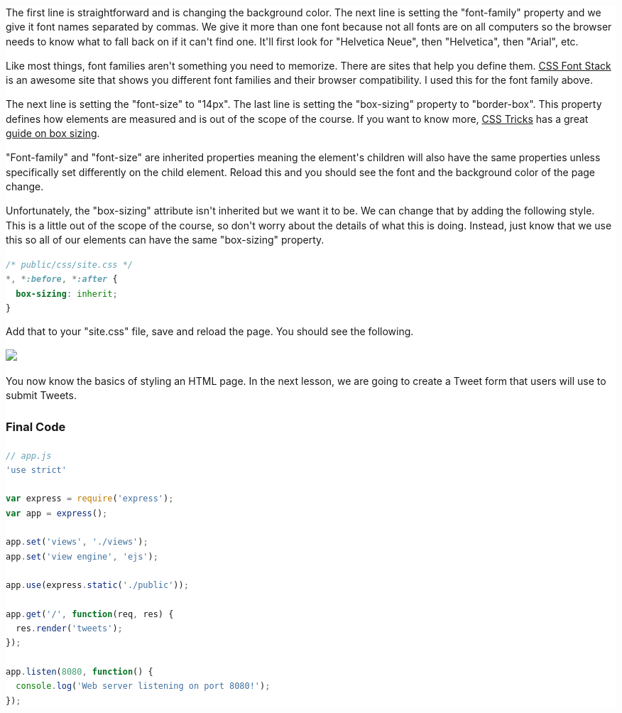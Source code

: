 The first line is straightforward and is changing the background color.  The next line is setting the "font-family" property and we give it font names separated by commas.  We give it more than one font because not all fonts are on all computers so the browser needs to know what to fall back on if it can't find one.  It'll first look for "Helvetica Neue", then "Helvetica", then "Arial", etc.

Like most things, font families aren't something you need to memorize.  There are sites that help you define them.  [CSS Font Stack](http://www.cssfontstack.com/) is an awesome site that shows you different font families and their browser compatibility. I used this for the font family above.

The next line is setting the "font-size" to "14px".  The last line is setting the "box-sizing" property to "border-box".  This property defines how elements are measured and is out of the scope of the course.  If you want to know more, [CSS Tricks](https://css-tricks.com/) has a great [guide on box sizing](https://css-tricks.com/box-sizing/).

"Font-family" and "font-size" are inherited properties meaning the element's children will also have the same properties unless specifically set differently on the child element. Reload this and you should see the font and the background color of the page change.

Unfortunately, the "box-sizing" attribute isn't inherited but we want it to be.  We can change that by adding the following style.  This is a little out of the scope of the course, so don't worry about the details of what this is doing.  Instead, just know that we use this so all of our elements can have the same "box-sizing" property.

```css
/* public/css/site.css */
*, *:before, *:after {
  box-sizing: inherit;
}
```

Add that to your "site.css" file, save and reload the page.  You should see the following.

![](https://s3.amazonaws.com/spark-school/courses/twitter-clone/2/add-background-color.png)

You now know the basics of styling an HTML page.  In the next lesson, we are going to create a Tweet form that users will use to submit Tweets.

### Final Code

```javascript
// app.js
'use strict'

var express = require('express');
var app = express();

app.set('views', './views');
app.set('view engine', 'ejs');

app.use(express.static('./public'));

app.get('/', function(req, res) {
  res.render('tweets');
});

app.listen(8080, function() {
  console.log('Web server listening on port 8080!');
});
```
